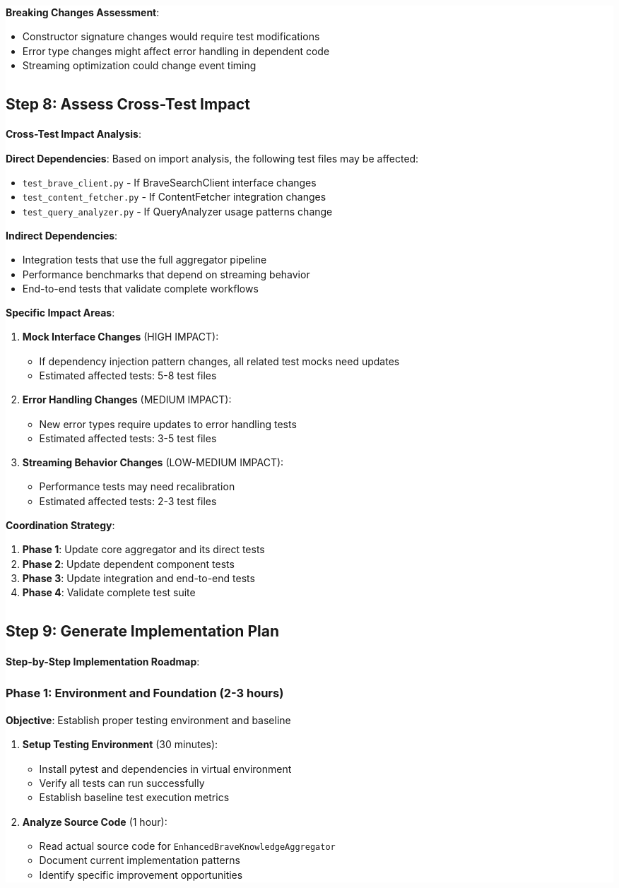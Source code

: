 **Breaking Changes Assessment**:
- Constructor signature changes would require test modifications
- Error type changes might affect error handling in dependent code
- Streaming optimization could change event timing

## Step 8: Assess Cross-Test Impact

**Cross-Test Impact Analysis**:

**Direct Dependencies**: Based on import analysis, the following test files may be affected:
- `test_brave_client.py` - If BraveSearchClient interface changes
- `test_content_fetcher.py` - If ContentFetcher integration changes  
- `test_query_analyzer.py` - If QueryAnalyzer usage patterns change

**Indirect Dependencies**:
- Integration tests that use the full aggregator pipeline
- Performance benchmarks that depend on streaming behavior
- End-to-end tests that validate complete workflows

**Specific Impact Areas**:

1. **Mock Interface Changes** (HIGH IMPACT):
   - If dependency injection pattern changes, all related test mocks need updates
   - Estimated affected tests: 5-8 test files

2. **Error Handling Changes** (MEDIUM IMPACT):
   - New error types require updates to error handling tests
   - Estimated affected tests: 3-5 test files

3. **Streaming Behavior Changes** (LOW-MEDIUM IMPACT):
   - Performance tests may need recalibration
   - Estimated affected tests: 2-3 test files

**Coordination Strategy**:
1. **Phase 1**: Update core aggregator and its direct tests
2. **Phase 2**: Update dependent component tests
3. **Phase 3**: Update integration and end-to-end tests
4. **Phase 4**: Validate complete test suite

## Step 9: Generate Implementation Plan

**Step-by-Step Implementation Roadmap**:

### Phase 1: Environment and Foundation (2-3 hours)
**Objective**: Establish proper testing environment and baseline

1. **Setup Testing Environment** (30 minutes):
   - Install pytest and dependencies in virtual environment
   - Verify all tests can run successfully
   - Establish baseline test execution metrics

2. **Analyze Source Code** (1 hour):
   - Read actual source code for `EnhancedBraveKnowledgeAggregator`
   - Document current implementation patterns
   - Identify specific improvement opportunities
